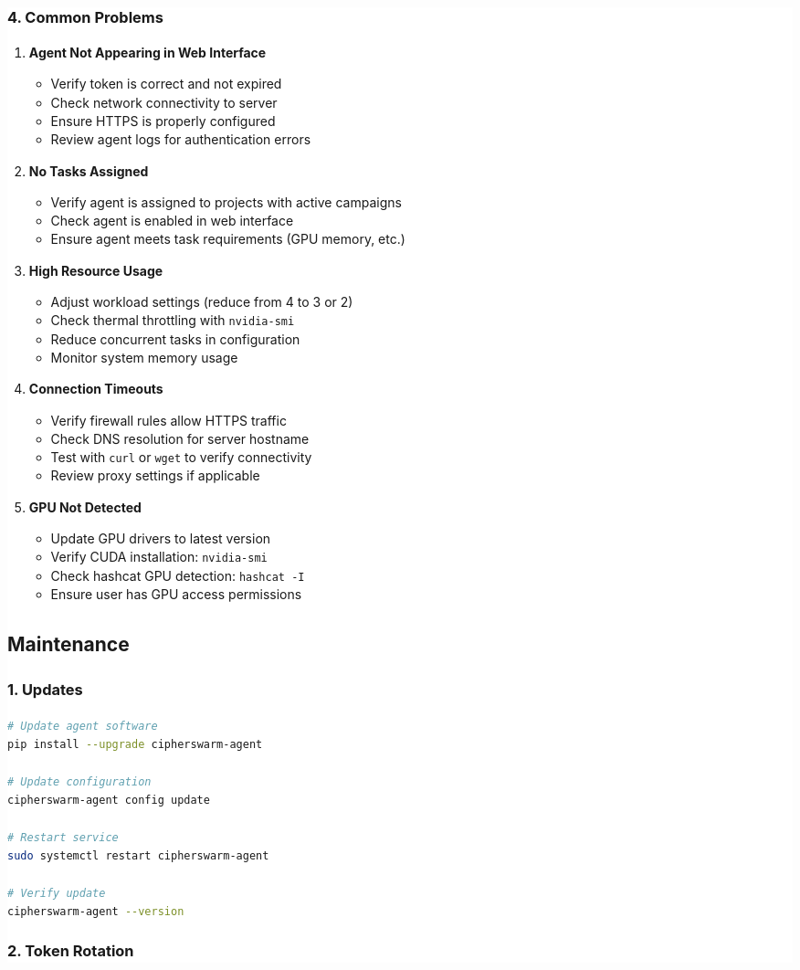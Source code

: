 ### 4. Common Problems

1. **Agent Not Appearing in Web Interface**

   - Verify token is correct and not expired
   - Check network connectivity to server
   - Ensure HTTPS is properly configured
   - Review agent logs for authentication errors

2. **No Tasks Assigned**

   - Verify agent is assigned to projects with active campaigns
   - Check agent is enabled in web interface
   - Ensure agent meets task requirements (GPU memory, etc.)

3. **High Resource Usage**

   - Adjust workload settings (reduce from 4 to 3 or 2)
   - Check thermal throttling with `nvidia-smi`
   - Reduce concurrent tasks in configuration
   - Monitor system memory usage

4. **Connection Timeouts**

   - Verify firewall rules allow HTTPS traffic
   - Check DNS resolution for server hostname
   - Test with `curl` or `wget` to verify connectivity
   - Review proxy settings if applicable

5. **GPU Not Detected**

   - Update GPU drivers to latest version
   - Verify CUDA installation: `nvidia-smi`
   - Check hashcat GPU detection: `hashcat -I`
   - Ensure user has GPU access permissions

## Maintenance

### 1. Updates

```bash
# Update agent software
pip install --upgrade cipherswarm-agent

# Update configuration
cipherswarm-agent config update

# Restart service
sudo systemctl restart cipherswarm-agent

# Verify update
cipherswarm-agent --version
```

### 2. Token Rotation
